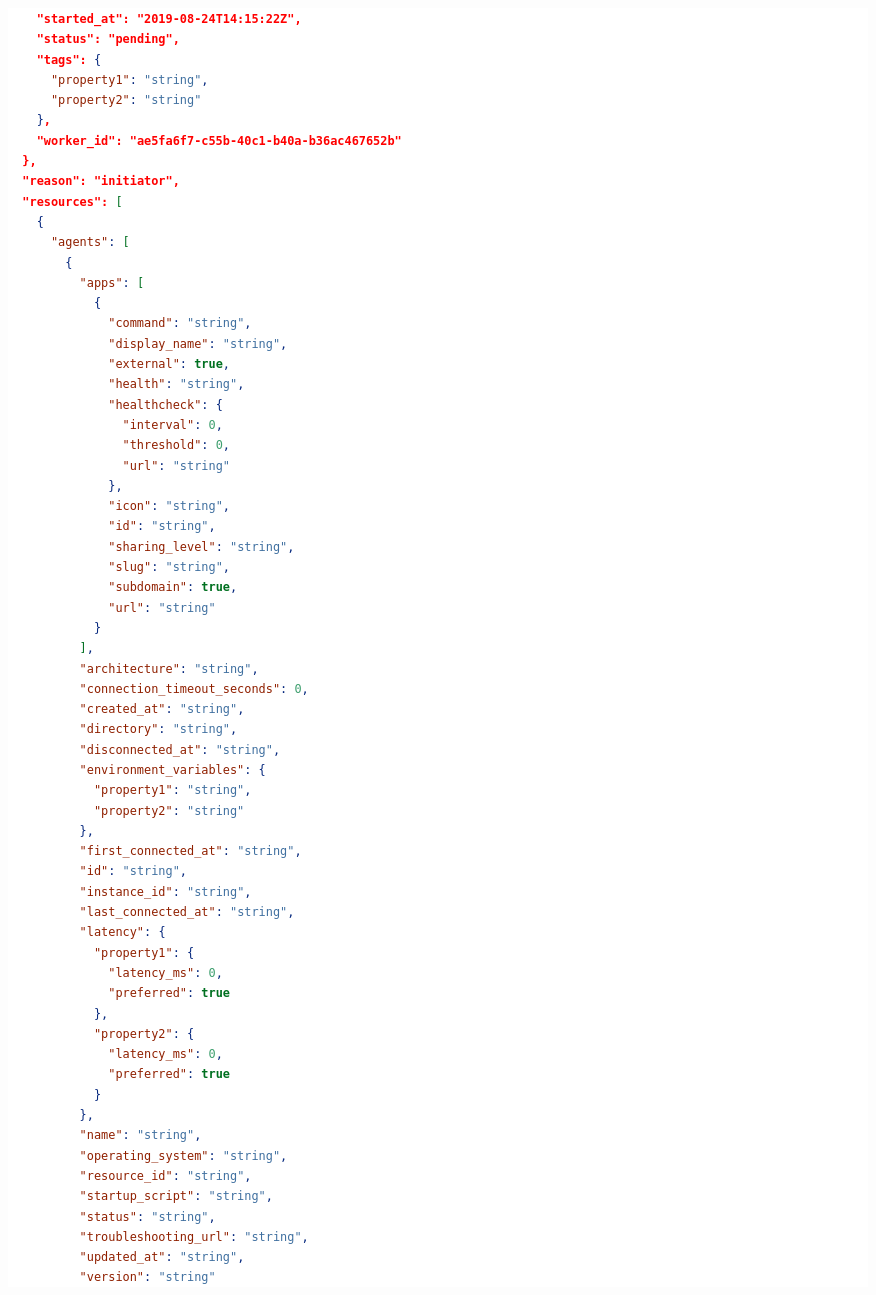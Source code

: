 ```json
    "started_at": "2019-08-24T14:15:22Z",
    "status": "pending",
    "tags": {
      "property1": "string",
      "property2": "string"
    },
    "worker_id": "ae5fa6f7-c55b-40c1-b40a-b36ac467652b"
  },
  "reason": "initiator",
  "resources": [
    {
      "agents": [
        {
          "apps": [
            {
              "command": "string",
              "display_name": "string",
              "external": true,
              "health": "string",
              "healthcheck": {
                "interval": 0,
                "threshold": 0,
                "url": "string"
              },
              "icon": "string",
              "id": "string",
              "sharing_level": "string",
              "slug": "string",
              "subdomain": true,
              "url": "string"
            }
          ],
          "architecture": "string",
          "connection_timeout_seconds": 0,
          "created_at": "string",
          "directory": "string",
          "disconnected_at": "string",
          "environment_variables": {
            "property1": "string",
            "property2": "string"
          },
          "first_connected_at": "string",
          "id": "string",
          "instance_id": "string",
          "last_connected_at": "string",
          "latency": {
            "property1": {
              "latency_ms": 0,
              "preferred": true
            },
            "property2": {
              "latency_ms": 0,
              "preferred": true
            }
          },
          "name": "string",
          "operating_system": "string",
          "resource_id": "string",
          "startup_script": "string",
          "status": "string",
          "troubleshooting_url": "string",
          "updated_at": "string",
          "version": "string"
```